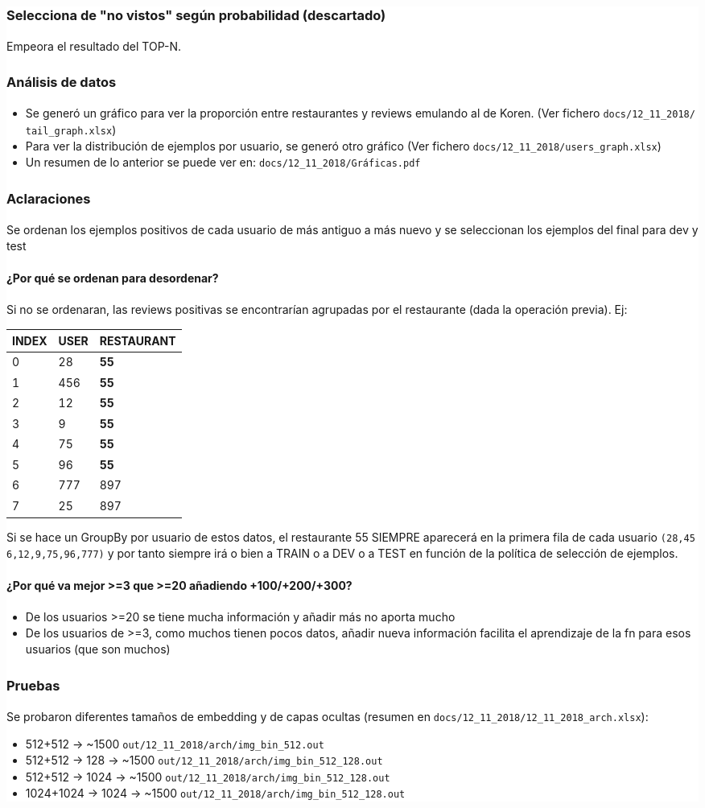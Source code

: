 ### Selecciona de "no vistos" según probabilidad (descartado)
Empeora el resultado del TOP-N.

### Análisis de datos
* Se generó un gráfico para ver la proporción entre restaurantes y reviews emulando al de Koren. (Ver fichero `docs/12_11_2018/tail_graph.xlsx`)
* Para ver la distribución de ejemplos por usuario, se generó otro gráfico (Ver fichero `docs/12_11_2018/users_graph.xlsx`)
* Un resumen de lo anterior se puede ver en: `docs/12_11_2018/Gráficas.pdf`

### Aclaraciones 

Se ordenan los ejemplos positivos de cada usuario de más antiguo a más nuevo y se seleccionan los ejemplos del final para dev y test

#### ¿Por qué se ordenan para desordenar?
Si no se ordenaran, las reviews positivas se encontrarían agrupadas por el restaurante (dada la operación previa). Ej:

| INDEX | USER | RESTAURANT |
|-------|------|------------|
| 0     | 28   | **55**     |
| 1     | 456  | **55**     |
| 2     | 12   | **55**     |
| 3     | 9    | **55**     |
| 4     | 75   | **55**     |
| 5     | 96   | **55**     |
| 6     | 777  | 897        |
| 7     | 25   | 897        |

Si se hace un GroupBy por usuario de estos datos, el restaurante 55 SIEMPRE aparecerá en la primera fila de cada usuario `(28,456,12,9,75,96,777)` y por tanto siempre irá o bien a TRAIN o a DEV o a TEST en función de la política de selección de ejemplos.

#### ¿Por qué va mejor >=3 que >=20 añadiendo +100/+200/+300?

* De los usuarios >=20 se tiene mucha información y añadir más no aporta mucho
* De los usuarios de >=3, como muchos tienen pocos datos, añadir nueva información facilita el aprendizaje de la fn para esos usuarios (que son muchos)

### Pruebas
Se probaron diferentes tamaños de embedding y de capas ocultas (resumen en `docs/12_11_2018/12_11_2018_arch.xlsx`):
* 512+512 -> ~1500 `out/12_11_2018/arch/img_bin_512.out` 
* 512+512 -> 128 -> ~1500 `out/12_11_2018/arch/img_bin_512_128.out` 
* 512+512 -> 1024 -> ~1500 `out/12_11_2018/arch/img_bin_512_128.out` 
* 1024+1024 -> 1024 -> ~1500 `out/12_11_2018/arch/img_bin_512_128.out`
